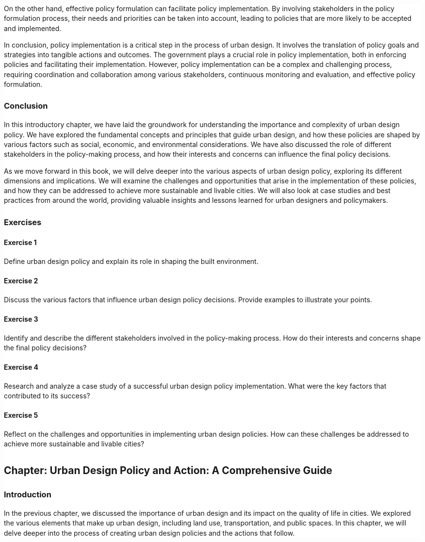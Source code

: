 On the other hand, effective policy formulation can facilitate policy implementation. By involving stakeholders in the policy formulation process, their needs and priorities can be taken into account, leading to policies that are more likely to be accepted and implemented.

In conclusion, policy implementation is a critical step in the process of urban design. It involves the translation of policy goals and strategies into tangible actions and outcomes. The government plays a crucial role in policy implementation, both in enforcing policies and facilitating their implementation. However, policy implementation can be a complex and challenging process, requiring coordination and collaboration among various stakeholders, continuous monitoring and evaluation, and effective policy formulation.

### Conclusion

In this introductory chapter, we have laid the groundwork for understanding the importance and complexity of urban design policy. We have explored the fundamental concepts and principles that guide urban design, and how these policies are shaped by various factors such as social, economic, and environmental considerations. We have also discussed the role of different stakeholders in the policy-making process, and how their interests and concerns can influence the final policy decisions.

As we move forward in this book, we will delve deeper into the various aspects of urban design policy, exploring its different dimensions and implications. We will examine the challenges and opportunities that arise in the implementation of these policies, and how they can be addressed to achieve more sustainable and livable cities. We will also look at case studies and best practices from around the world, providing valuable insights and lessons learned for urban designers and policymakers.

### Exercises

#### Exercise 1
Define urban design policy and explain its role in shaping the built environment.

#### Exercise 2
Discuss the various factors that influence urban design policy decisions. Provide examples to illustrate your points.

#### Exercise 3
Identify and describe the different stakeholders involved in the policy-making process. How do their interests and concerns shape the final policy decisions?

#### Exercise 4
Research and analyze a case study of a successful urban design policy implementation. What were the key factors that contributed to its success?

#### Exercise 5
Reflect on the challenges and opportunities in implementing urban design policies. How can these challenges be addressed to achieve more sustainable and livable cities?

## Chapter: Urban Design Policy and Action: A Comprehensive Guide

### Introduction

In the previous chapter, we discussed the importance of urban design and its impact on the quality of life in cities. We explored the various elements that make up urban design, including land use, transportation, and public spaces. In this chapter, we will delve deeper into the process of creating urban design policies and the actions that follow.

